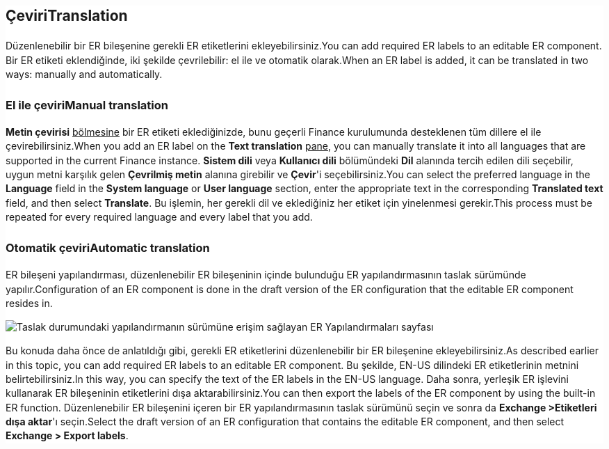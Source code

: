 ## <a name="translation"></a><span data-ttu-id="13e88-223">Çeviri</span><span class="sxs-lookup"><span data-stu-id="13e88-223">Translation</span></span>

<span data-ttu-id="13e88-224">Düzenlenebilir bir ER bileşenine gerekli ER etiketlerini ekleyebilirsiniz.</span><span class="sxs-lookup"><span data-stu-id="13e88-224">You can add required ER labels to an editable ER component.</span></span> <span data-ttu-id="13e88-225">Bir ER etiketi eklendiğinde, iki şekilde çevrilebilir: el ile ve otomatik olarak.</span><span class="sxs-lookup"><span data-stu-id="13e88-225">When an ER label is added, it can be translated in two ways: manually and automatically.</span></span>

### <a name="manual-translation"></a><span data-ttu-id="13e88-226">El ile çeviri</span><span class="sxs-lookup"><span data-stu-id="13e88-226">Manual translation</span></span>

<span data-ttu-id="13e88-227">**Metin çevirisi** [bölmesine](#TextTranslationPane) bir ER etiketi eklediğinizde, bunu geçerli Finance kurulumunda desteklenen tüm dillere el ile çevirebilirsiniz.</span><span class="sxs-lookup"><span data-stu-id="13e88-227">When you add an ER label on the **Text translation** [pane](#TextTranslationPane), you can manually translate it into all languages that are supported in the current Finance instance.</span></span> <span data-ttu-id="13e88-228">**Sistem dili** veya **Kullanıcı dili** bölümündeki **Dil** alanında tercih edilen dili seçebilir, uygun metni karşılık gelen **Çevrilmiş metin** alanına girebilir ve **Çevir**'i seçebilirsiniz.</span><span class="sxs-lookup"><span data-stu-id="13e88-228">You can select the preferred language in the **Language** field in the **System language** or **User language** section, enter the appropriate text in the corresponding **Translated text** field, and then select **Translate**.</span></span> <span data-ttu-id="13e88-229">Bu işlemin, her gerekli dil ve eklediğiniz her etiket için yinelenmesi gerekir.</span><span class="sxs-lookup"><span data-stu-id="13e88-229">This process must be repeated for every required language and every label that you add.</span></span>

### <a name="automatic-translation"></a><span data-ttu-id="13e88-230">Otomatik çeviri</span><span class="sxs-lookup"><span data-stu-id="13e88-230">Automatic translation</span></span>

<span data-ttu-id="13e88-231">ER bileşeni yapılandırması, düzenlenebilir ER bileşeninin içinde bulunduğu ER yapılandırmasının taslak sürümünde yapılır.</span><span class="sxs-lookup"><span data-stu-id="13e88-231">Configuration of an ER component is done in the draft version of the ER configuration that the editable ER component resides in.</span></span>

![Taslak durumundaki yapılandırmanın sürümüne erişim sağlayan ER Yapılandırmaları sayfası](./media/er-multilingual-labels-configurations.png)

<span data-ttu-id="13e88-233">Bu konuda daha önce de anlatıldığı gibi, gerekli ER etiketlerini düzenlenebilir bir ER bileşenine ekleyebilirsiniz.</span><span class="sxs-lookup"><span data-stu-id="13e88-233">As described earlier in this topic, you can add required ER labels to an editable ER component.</span></span> <span data-ttu-id="13e88-234">Bu şekilde, EN-US dilindeki ER etiketlerinin metnini belirtebilirsiniz.</span><span class="sxs-lookup"><span data-stu-id="13e88-234">In this way, you can specify the text of the ER labels in the EN-US language.</span></span> <span data-ttu-id="13e88-235">Daha sonra, yerleşik ER işlevini kullanarak ER bileşeninin etiketlerini dışa aktarabilirsiniz.</span><span class="sxs-lookup"><span data-stu-id="13e88-235">You can then export the labels of the ER component by using the built-in ER function.</span></span> <span data-ttu-id="13e88-236">Düzenlenebilir ER bileşenini içeren bir ER yapılandırmasının taslak sürümünü seçin ve sonra da **Exchange \>Etiketleri dışa aktar**'ı seçin.</span><span class="sxs-lookup"><span data-stu-id="13e88-236">Select the draft version of an ER configuration that contains the editable ER component, and then select **Exchange \> Export labels**.</span></span>
